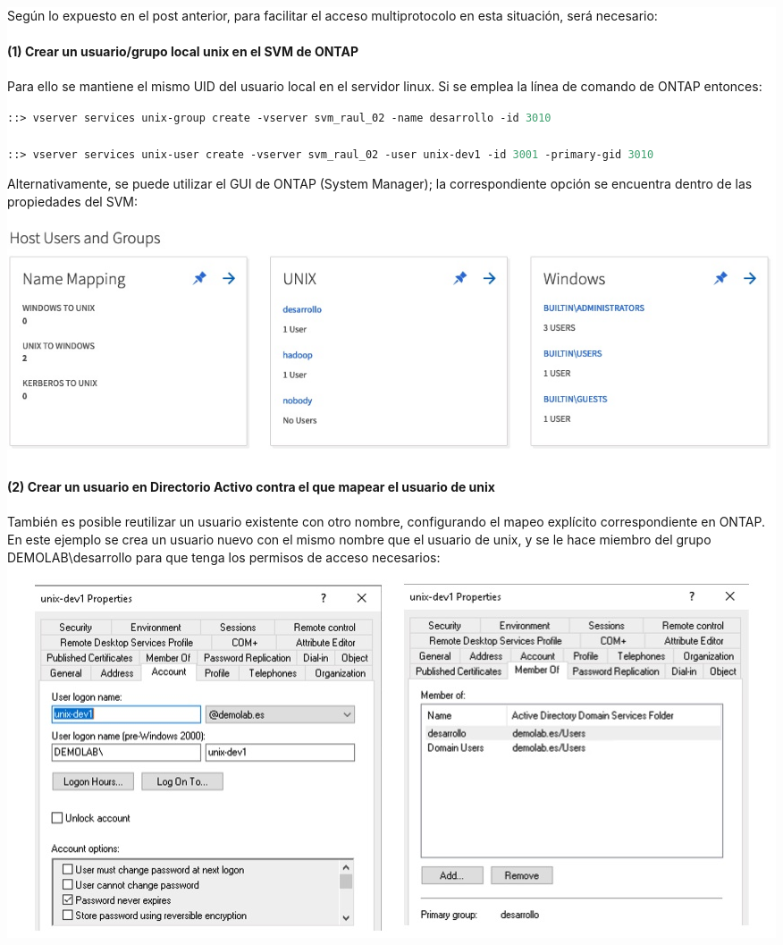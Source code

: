 Según lo expuesto en el post anterior, para facilitar el acceso multiprotocolo en esta situación, será necesario:

#### (1) Crear un usuario/grupo local unix en el SVM de ONTAP

Para ello se mantiene el mismo UID del usuario local en el servidor linux. Si se emplea la línea de comando de ONTAP entonces:

```pascal
::> vserver services unix-group create -vserver svm_raul_02 -name desarrollo -id 3010

::> vserver services unix-user create -vserver svm_raul_02 -user unix-dev1 -id 3001 -primary-gid 3010
```
Alternativamente, se puede utilizar el GUI de ONTAP (System Manager); la correspondiente opción se encuentra dentro de las propiedades del SVM:
<p align="center">
  <img src="/images/posts/NAS_Multiprotocolo_p2_04.jpg">
</p>   


#### (2) Crear un usuario en Directorio Activo contra el que mapear el usuario de unix

También es posible reutilizar un usuario existente con otro nombre, configurando el mapeo explícito correspondiente en ONTAP.
En este ejemplo se crea un usuario nuevo con el mismo nombre que el usuario de unix, y se le hace miembro del grupo DEMOLAB\desarrollo para que tenga los permisos de acceso necesarios:

<p align="center">
  <img src="/images/posts/NAS_Multiprotocolo_p2_05.jpg">